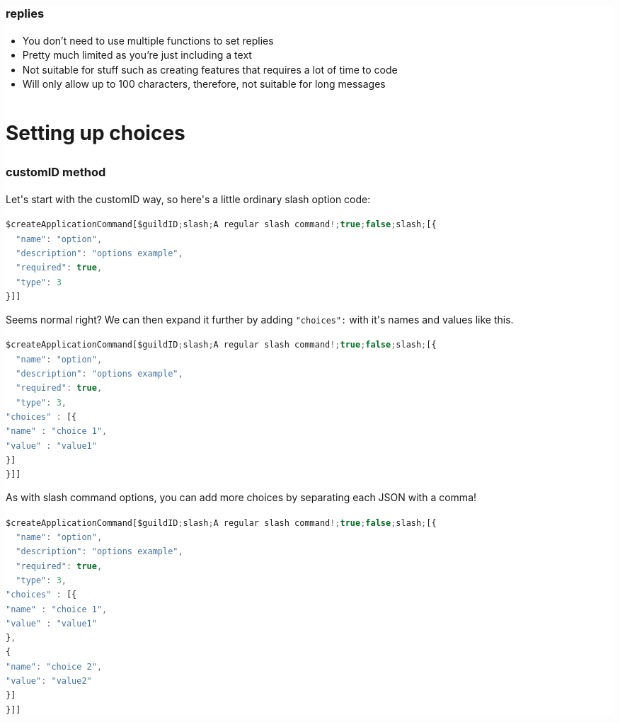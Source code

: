 ### replies

* You don’t need to use multiple functions to set replies
* Pretty much limited as you’re just including a text
* Not suitable for stuff such as creating features that requires a lot of time to code
* Will only allow up to 100 characters, therefore, not suitable for long messages


# Setting up choices

### customID method
Let's start with the customID way, so here's a little ordinary slash option code:
```js
$createApplicationCommand[$guildID;slash;A regular slash command!;true;false;slash;[{
  "name": "option",
  "description": "options example",
  "required": true,
  "type": 3
}]]
```
Seems normal right? We can then expand it further by adding `"choices":` with it's names and values like this.
```js
$createApplicationCommand[$guildID;slash;A regular slash command!;true;false;slash;[{
  "name": "option",
  "description": "options example",
  "required": true,
  "type": 3,
"choices" : [{
"name" : "choice 1",
"value" : "value1"
}]
}]]
```
As with slash command options, you can add more choices by separating each JSON with a comma!
```js
$createApplicationCommand[$guildID;slash;A regular slash command!;true;false;slash;[{
  "name": "option",
  "description": "options example",
  "required": true,
  "type": 3,
"choices" : [{
"name" : "choice 1",
"value" : "value1"
},
{
"name": "choice 2",
"value": "value2"
}]
}]]
```
